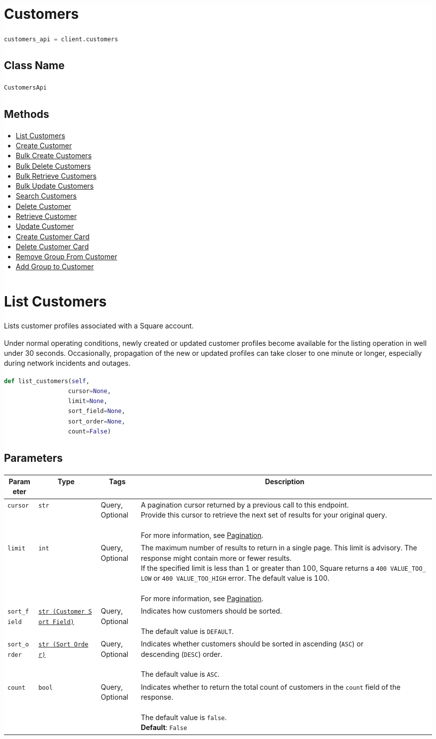 # Customers

```python
customers_api = client.customers
```

## Class Name

`CustomersApi`

## Methods

* [List Customers](../../doc/api/customers.md#list-customers)
* [Create Customer](../../doc/api/customers.md#create-customer)
* [Bulk Create Customers](../../doc/api/customers.md#bulk-create-customers)
* [Bulk Delete Customers](../../doc/api/customers.md#bulk-delete-customers)
* [Bulk Retrieve Customers](../../doc/api/customers.md#bulk-retrieve-customers)
* [Bulk Update Customers](../../doc/api/customers.md#bulk-update-customers)
* [Search Customers](../../doc/api/customers.md#search-customers)
* [Delete Customer](../../doc/api/customers.md#delete-customer)
* [Retrieve Customer](../../doc/api/customers.md#retrieve-customer)
* [Update Customer](../../doc/api/customers.md#update-customer)
* [Create Customer Card](../../doc/api/customers.md#create-customer-card)
* [Delete Customer Card](../../doc/api/customers.md#delete-customer-card)
* [Remove Group From Customer](../../doc/api/customers.md#remove-group-from-customer)
* [Add Group to Customer](../../doc/api/customers.md#add-group-to-customer)


# List Customers

Lists customer profiles associated with a Square account.

Under normal operating conditions, newly created or updated customer profiles become available
for the listing operation in well under 30 seconds. Occasionally, propagation of the new or updated
profiles can take closer to one minute or longer, especially during network incidents and outages.

```python
def list_customers(self,
                  cursor=None,
                  limit=None,
                  sort_field=None,
                  sort_order=None,
                  count=False)
```

## Parameters

| Parameter | Type | Tags | Description |
|  --- | --- | --- | --- |
| `cursor` | `str` | Query, Optional | A pagination cursor returned by a previous call to this endpoint.<br>Provide this cursor to retrieve the next set of results for your original query.<br><br>For more information, see [Pagination](https://developer.squareup.com/docs/build-basics/common-api-patterns/pagination). |
| `limit` | `int` | Query, Optional | The maximum number of results to return in a single page. This limit is advisory. The response might contain more or fewer results.<br>If the specified limit is less than 1 or greater than 100, Square returns a `400 VALUE_TOO_LOW` or `400 VALUE_TOO_HIGH` error. The default value is 100.<br><br>For more information, see [Pagination](https://developer.squareup.com/docs/build-basics/common-api-patterns/pagination). |
| `sort_field` | [`str (Customer Sort Field)`](../../doc/models/customer-sort-field.md) | Query, Optional | Indicates how customers should be sorted.<br><br>The default value is `DEFAULT`. |
| `sort_order` | [`str (Sort Order)`](../../doc/models/sort-order.md) | Query, Optional | Indicates whether customers should be sorted in ascending (`ASC`) or<br>descending (`DESC`) order.<br><br>The default value is `ASC`. |
| `count` | `bool` | Query, Optional | Indicates whether to return the total count of customers in the `count` field of the response.<br><br>The default value is `false`.<br>**Default**: `False` |
